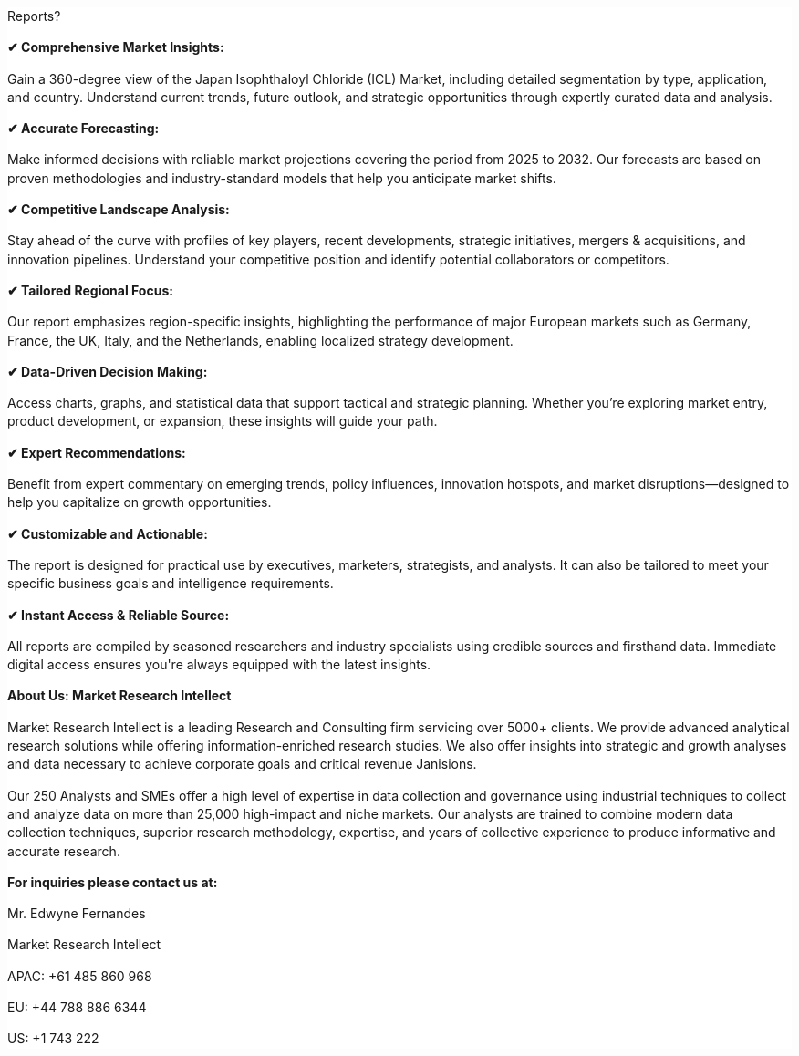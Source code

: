Reports?</h2><p><strong>✔ Comprehensive Market Insights:</strong></p><p>Gain a 360-degree view of the Japan Isophthaloyl Chloride (ICL) Market, including detailed segmentation by type, application, and country. Understand current trends, future outlook, and strategic opportunities through expertly curated data and analysis.</p><p><strong>✔ Accurate Forecasting:</strong></p><p>Make informed decisions with reliable market projections covering the period from 2025 to 2032. Our forecasts are based on proven methodologies and industry-standard models that help you anticipate market shifts.</p><p><strong>✔ Competitive Landscape Analysis:</strong></p><p>Stay ahead of the curve with profiles of key players, recent developments, strategic initiatives, mergers &amp; acquisitions, and innovation pipelines. Understand your competitive position and identify potential collaborators or competitors.</p><p><strong>✔ Tailored Regional Focus:</strong></p><p>Our report emphasizes region-specific insights, highlighting the performance of major European markets such as Germany, France, the UK, Italy, and the Netherlands, enabling localized strategy development.</p><p><strong>✔ Data-Driven Decision Making:</strong></p><p>Access charts, graphs, and statistical data that support tactical and strategic planning. Whether you&rsquo;re exploring market entry, product development, or expansion, these insights will guide your path.</p><p><strong>✔ Expert Recommendations:</strong></p><p>Benefit from expert commentary on emerging trends, policy influences, innovation hotspots, and market disruptions&mdash;designed to help you capitalize on growth opportunities.</p><p><strong>✔ Customizable and Actionable:</strong></p><p>The report is designed for practical use by executives, marketers, strategists, and analysts. It can also be tailored to meet your specific business goals and intelligence requirements.</p><p><strong>✔ Instant Access &amp; Reliable Source:</strong></p><p>All reports are compiled by seasoned researchers and industry specialists using credible sources and firsthand data. Immediate digital access ensures you're always equipped with the latest insights.</p><p><strong><span class="font-[700]">About Us: Market Research Intellect</span></strong></p><p><span class="">Market Research Intellect is a leading Research and Consulting firm servicing over 5000+ clients. We provide advanced analytical research solutions while offering information-enriched research studies.&nbsp;</span>We also offer insights into strategic and growth analyses and data necessary to achieve corporate goals and critical revenue Janisions.</p><p><span class="">Our 250 Analysts and SMEs offer a high level of expertise in data collection and governance using industrial techniques to collect and analyze data on more than 25,000 high-impact and niche markets. Our analysts are trained to combine modern data collection techniques, superior research methodology, expertise, and years of collective experience to produce informative and accurate research.</span></p><p><strong>For inquiries please contact us at:</strong></p><p>Mr. Edwyne Fernandes</p><p>Market Research Intellect</p><p>APAC: +61 485 860 968</p><p>EU: +44 788 886 6344</p><p>US: +1 743 222